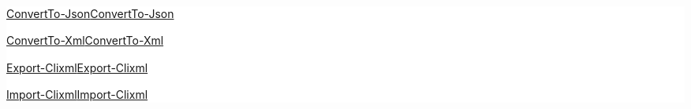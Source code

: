 [<span data-ttu-id="a528f-247">ConvertTo-Json</span><span class="sxs-lookup"><span data-stu-id="a528f-247">ConvertTo-Json</span></span>](ConvertTo-Json.md)

[<span data-ttu-id="a528f-248">ConvertTo-Xml</span><span class="sxs-lookup"><span data-stu-id="a528f-248">ConvertTo-Xml</span></span>](ConvertTo-Xml.md)

[<span data-ttu-id="a528f-249">Export-Clixml</span><span class="sxs-lookup"><span data-stu-id="a528f-249">Export-Clixml</span></span>](Export-Clixml.md)

[<span data-ttu-id="a528f-250">Import-Clixml</span><span class="sxs-lookup"><span data-stu-id="a528f-250">Import-Clixml</span></span>](Import-Clixml.md)
